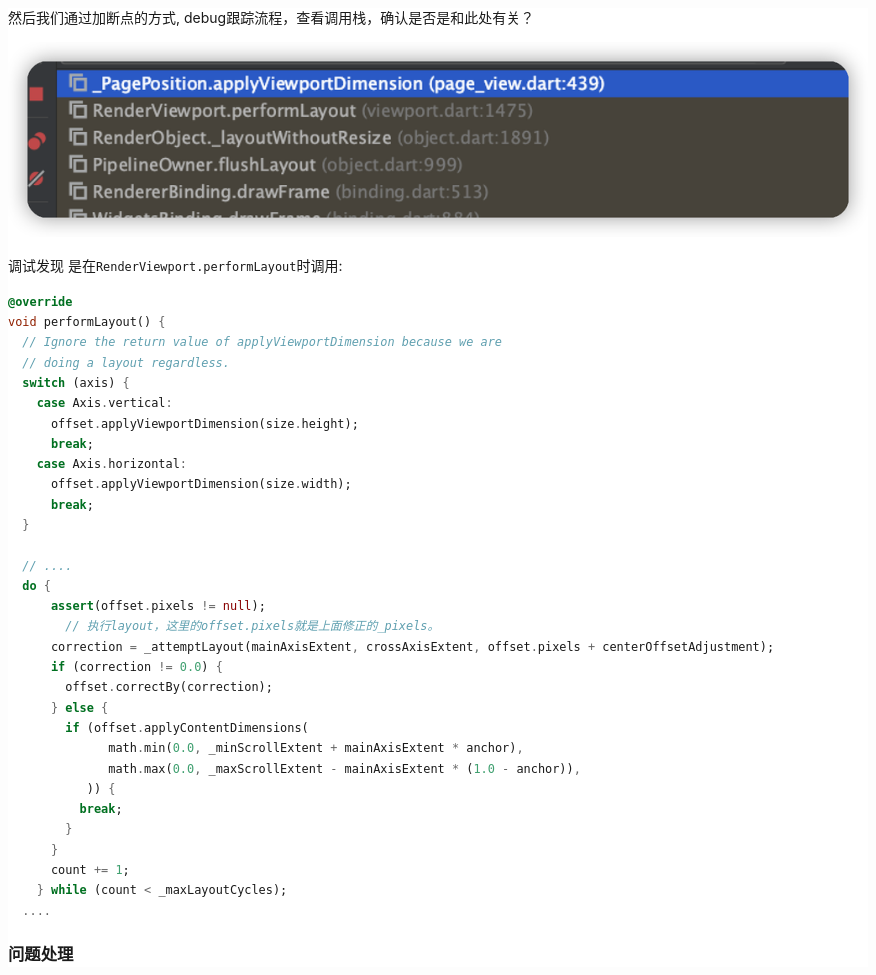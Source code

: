然后我们通过加断点的方式, debug跟踪流程，查看调用栈，确认是否是和此处有关？

![image-20220625044148489](Flutter问题集.assets/image-20220625044148489.png)

调试发现 是在`RenderViewport.performLayout`时调用:

```dart
@override
void performLayout() {
  // Ignore the return value of applyViewportDimension because we are
  // doing a layout regardless.
  switch (axis) {
    case Axis.vertical:
      offset.applyViewportDimension(size.height);
      break;
    case Axis.horizontal:
      offset.applyViewportDimension(size.width);
      break;
  }

  // ....
  do {
      assert(offset.pixels != null);
    	// 执行layout，这里的offset.pixels就是上面修正的_pixels。
      correction = _attemptLayout(mainAxisExtent, crossAxisExtent, offset.pixels + centerOffsetAdjustment);
      if (correction != 0.0) {
        offset.correctBy(correction);
      } else {
        if (offset.applyContentDimensions(
              math.min(0.0, _minScrollExtent + mainAxisExtent * anchor),
              math.max(0.0, _maxScrollExtent - mainAxisExtent * (1.0 - anchor)),
           )) {
          break;
        }
      }
      count += 1;
    } while (count < _maxLayoutCycles);
  ....
```

### 问题处理

